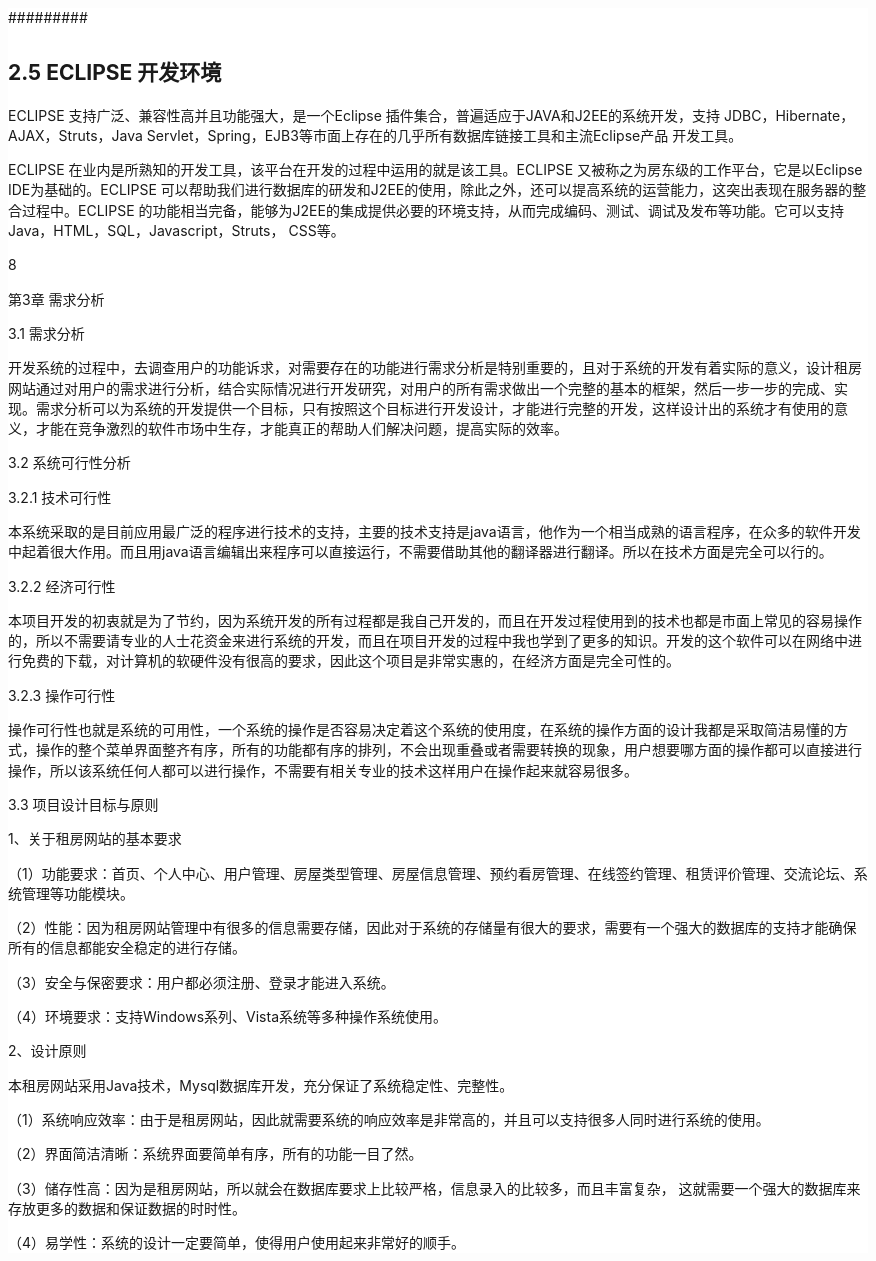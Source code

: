 #########
## 2.5 ECLIPSE 开发环境
ECLIPSE 支持广泛、兼容性高并且功能强大，是一个Eclipse 插件集合，普遍适应于JAVA和J2EE的系统开发，支持 JDBC，Hibernate，AJAX，Struts，Java Servlet，Spring，EJB3等市面上存在的几乎所有数据库链接工具和主流Eclipse产品 开发工具。 

ECLIPSE 在业内是所熟知的开发工具，该平台在开发的过程中运用的就是该工具。ECLIPSE 又被称之为房东级的工作平台，它是以Eclipse IDE为基础的。ECLIPSE 可以帮助我们进行数据库的研发和J2EE的使用，除此之外，还可以提高系统的运营能力，这突出表现在服务器的整合过程中。ECLIPSE 的功能相当完备，能够为J2EE的集成提供必要的环境支持，从而完成编码、测试、调试及发布等功能。它可以支持Java，HTML，SQL，Javascript，Struts， CSS等。

8



第3章  需求分析

3.1  需求分析

开发系统的过程中，去调查用户的功能诉求，对需要存在的功能进行需求分析是特别重要的，且对于系统的开发有着实际的意义，设计租房网站通过对用户的需求进行分析，结合实际情况进行开发研究，对用户的所有需求做出一个完整的基本的框架，然后一步一步的完成、实现。需求分析可以为系统的开发提供一个目标，只有按照这个目标进行开发设计，才能进行完整的开发，这样设计出的系统才有使用的意义，才能在竞争激烈的软件市场中生存，才能真正的帮助人们解决问题，提高实际的效率。

3.2  系统可行性分析

3.2.1 技术可行性

本系统采取的是目前应用最广泛的程序进行技术的支持，主要的技术支持是java语言，他作为一个相当成熟的语言程序，在众多的软件开发中起着很大作用。而且用java语言编辑出来程序可以直接运行，不需要借助其他的翻译器进行翻译。所以在技术方面是完全可以行的。

3.2.2 经济可行性

本项目开发的初衷就是为了节约，因为系统开发的所有过程都是我自己开发的，而且在开发过程使用到的技术也都是市面上常见的容易操作的，所以不需要请专业的人士花资金来进行系统的开发，而且在项目开发的过程中我也学到了更多的知识。开发的这个软件可以在网络中进行免费的下载，对计算机的软硬件没有很高的要求，因此这个项目是非常实惠的，在经济方面是完全可性的。

3.2.3 操作可行性

操作可行性也就是系统的可用性，一个系统的操作是否容易决定着这个系统的使用度，在系统的操作方面的设计我都是采取简洁易懂的方式，操作的整个菜单界面整齐有序，所有的功能都有序的排列，不会出现重叠或者需要转换的现象，用户想要哪方面的操作都可以直接进行操作，所以该系统任何人都可以进行操作，不需要有相关专业的技术这样用户在操作起来就容易很多。

3.3  项目设计目标与原则

1、关于租房网站的基本要求

（1）功能要求：首页、个人中心、用户管理、房屋类型管理、房屋信息管理、预约看房管理、在线签约管理、租赁评价管理、交流论坛、系统管理等功能模块。

（2）性能：因为租房网站管理中有很多的信息需要存储，因此对于系统的存储量有很大的要求，需要有一个强大的数据库的支持才能确保所有的信息都能安全稳定的进行存储。

（3）安全与保密要求：用户都必须注册、登录才能进入系统。

（4）环境要求：支持Windows系列、Vista系统等多种操作系统使用。

2、设计原则

本租房网站采用Java技术，Mysql数据库开发，充分保证了系统稳定性、完整性。 

（1）系统响应效率：由于是租房网站，因此就需要系统的响应效率是非常高的，并且可以支持很多人同时进行系统的使用。

（2）界面简洁清晰：系统界面要简单有序，所有的功能一目了然。

（3）储存性高：因为是租房网站，所以就会在数据库要求上比较严格，信息录入的比较多，而且丰富复杂， 这就需要一个强大的数据库来存放更多的数据和保证数据的时时性。

（4）易学性：系统的设计一定要简单，使得用户使用起来非常好的顺手。
